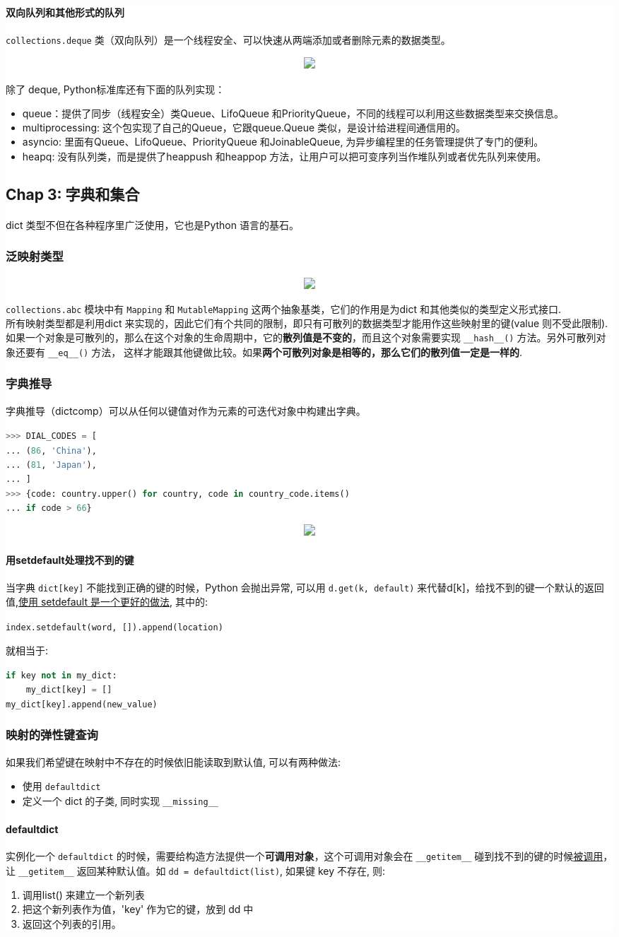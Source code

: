 #### 双向队列和其他形式的队列
`collections.deque` 类（双向队列）是一个线程安全、可以快速从两端添加或者删除元素的数据类型。
<div align=center><img src="https://gitee.com/Haitau1996/picture-hosting/raw/master/img/20210602jkfljkijfoiahf.png"/></div>

除了 deque, Python标准库还有下面的队列实现：
* queue：提供了同步（线程安全）类Queue、LifoQueue 和PriorityQueue，不同的线程可以利用这些数据类型来交换信息。
* multiprocessing: 这个包实现了自己的Queue，它跟queue.Queue 类似，是设计给进程间通信用的。
* asyncio: 里面有Queue、LifoQueue、PriorityQueue 和JoinableQueue, 为异步编程里的任务管理提供了专门的便利。
* heapq: 没有队列类，而是提供了heappush 和heappop 方法，让用户可以把可变序列当作堆队列或者优先队列来使用。

## Chap 3: 字典和集合
dict 类型不但在各种程序里广泛使用，它也是Python 语言的基石。
### 泛映射类型
<div align=center><img src="https://gitee.com/Haitau1996/picture-hosting/raw/master/img/20210602100251.png"/></div>

`collections.abc` 模块中有 `Mapping` 和 `MutableMapping` 这两个抽象基类，它们的作用是为dict 和其他类似的类型定义形式接口.  
所有映射类型都是利用dict 来实现的，因此它们有个共同的限制，即只有可散列的数据类型才能用作这些映射里的键(value 则不受此限制).  
如果一个对象是可散列的，那么在这个对象的生命周期中，它的**散列值是不变的**，而且这个对象需要实现 `__hash__()` 方法。另外可散列对象还要有 `__eq__()` 方法， 这样才能跟其他键做比较。如果**两个可散列对象是相等的，那么它们的散列值一定是一样的**.  
### 字典推导
字典推导（dictcomp）可以从任何以键值对作为元素的可迭代对象中构建出字典。
```Python
>>> DIAL_CODES = [ 
... (86, 'China'),
... (81, 'Japan'),
... ]
>>> {code: country.upper() for country, code in country_code.items() 
... if code > 66}
```
<div align=center><img src="https://gitee.com/Haitau1996/picture-hosting/raw/master/img/20210602102238.png"/></div>

#### 用setdefault处理找不到的键
当字典 `dict[key]` 不能找到正确的键的时候，Python 会抛出异常, 可以用 `d.get(k, default)` 来代替d[k]，给找不到的键一个默认的返回值,[使用 setdefault 是一个更好的做法](https://github.com/fluentpython/example-code/blob/master/03-dict-set/index.py), 其中的:
```Python
index.setdefault(word, []).append(location)
```
就相当于:
```Python
if key not in my_dict:
    my_dict[key] = []
my_dict[key].append(new_value)
```
### 映射的弹性键查询
如果我们希望键在映射中不存在的时候依旧能读取到默认值, 可以有两种做法:
* 使用 `defaultdict` 
* 定义一个 dict 的子类, 同时实现 `__missing__`

#### defaultdict
实例化一个 `defaultdict` 的时候，需要给构造方法提供一个**可调用对象**，这个可调用对象会在 `__getitem__` 碰到找不到的键的时候[被调用](https://github.com/fluentpython/example-code/blob/master/03-dict-set/index_default.py)，让 `__getitem__` 返回某种默认值。如 `dd = defaultdict(list)`, 如果键 key 不存在, 则:
1. 调用list() 来建立一个新列表
2. 把这个新列表作为值，'key' 作为它的键，放到 dd 中
3. 返回这个列表的引用。

